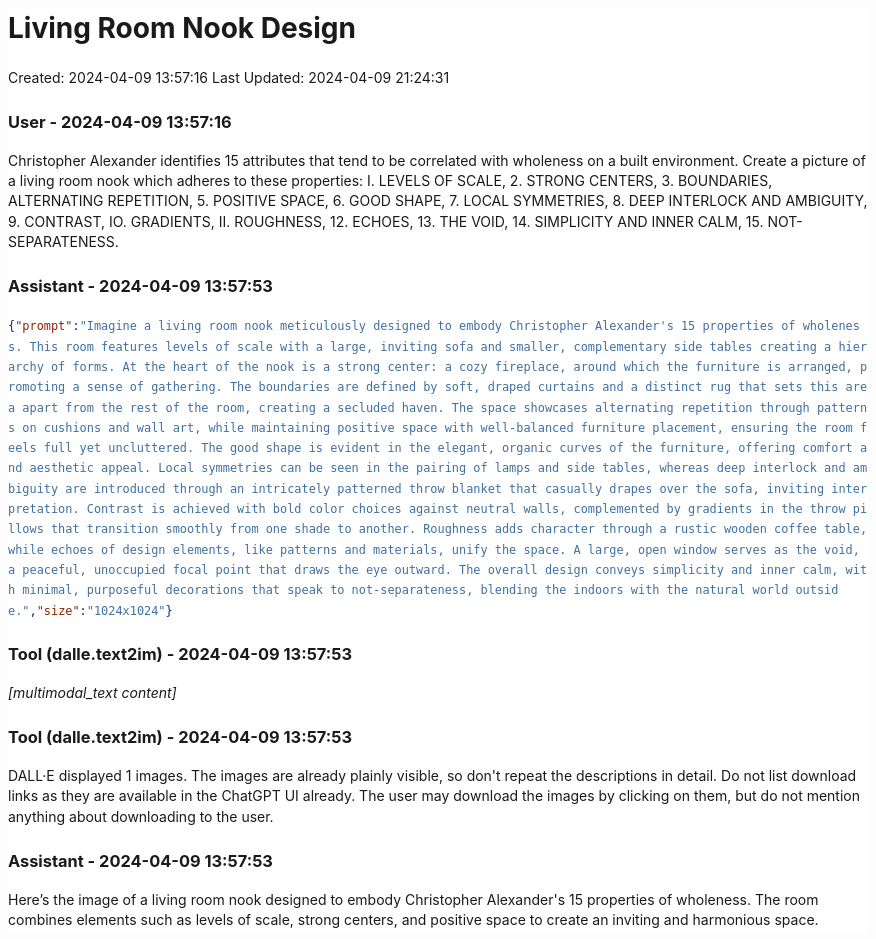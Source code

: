 # Living Room Nook Design

Created: 2024-04-09 13:57:16
Last Updated: 2024-04-09 21:24:31

### User - 2024-04-09 13:57:16

Christopher Alexander identifies 15 attributes that tend to be correlated with wholeness on a built environment. Create a picture of a living room nook which adheres to these properties: I. LEVELS OF SCALE, 2. STRONG CENTERS, 3. BOUNDARIES, ALTERNATING REPETITION, 5. POSITIVE SPACE, 6. GOOD SHAPE, 7. LOCAL SYMMETRIES, 8. DEEP INTERLOCK AND AMBIGUITY, 9. CONTRAST, IO. GRADIENTS, II. ROUGHNESS, 12. ECHOES, 13. THE VOID, 14. SIMPLICITY AND INNER CALM, 15. NOT-SEPARATENESS.

### Assistant - 2024-04-09 13:57:53

```json
{"prompt":"Imagine a living room nook meticulously designed to embody Christopher Alexander's 15 properties of wholeness. This room features levels of scale with a large, inviting sofa and smaller, complementary side tables creating a hierarchy of forms. At the heart of the nook is a strong center: a cozy fireplace, around which the furniture is arranged, promoting a sense of gathering. The boundaries are defined by soft, draped curtains and a distinct rug that sets this area apart from the rest of the room, creating a secluded haven. The space showcases alternating repetition through patterns on cushions and wall art, while maintaining positive space with well-balanced furniture placement, ensuring the room feels full yet uncluttered. The good shape is evident in the elegant, organic curves of the furniture, offering comfort and aesthetic appeal. Local symmetries can be seen in the pairing of lamps and side tables, whereas deep interlock and ambiguity are introduced through an intricately patterned throw blanket that casually drapes over the sofa, inviting interpretation. Contrast is achieved with bold color choices against neutral walls, complemented by gradients in the throw pillows that transition smoothly from one shade to another. Roughness adds character through a rustic wooden coffee table, while echoes of design elements, like patterns and materials, unify the space. A large, open window serves as the void, a peaceful, unoccupied focal point that draws the eye outward. The overall design conveys simplicity and inner calm, with minimal, purposeful decorations that speak to not-separateness, blending the indoors with the natural world outside.","size":"1024x1024"}
```

### Tool (dalle.text2im) - 2024-04-09 13:57:53

*[multimodal_text content]*

### Tool (dalle.text2im) - 2024-04-09 13:57:53


DALL·E displayed 1 images. The images are already plainly visible, so don't repeat the descriptions in detail. Do not list download links as they are available in the ChatGPT UI already. The user may download the images by clicking on them, but do not mention anything about downloading to the user.

### Assistant - 2024-04-09 13:57:53

Here’s the image of a living room nook designed to embody Christopher Alexander's 15 properties of wholeness. The room combines elements such as levels of scale, strong centers, and positive space to create an inviting and harmonious space.
